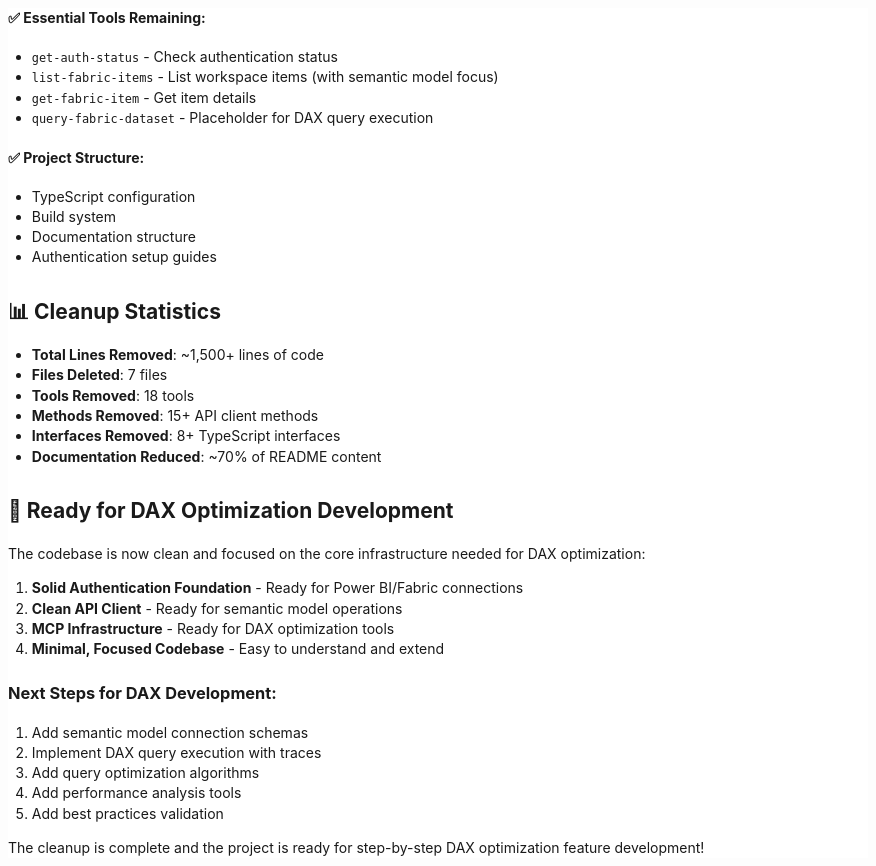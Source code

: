 #### **✅ Essential Tools Remaining:**
- `get-auth-status` - Check authentication status
- `list-fabric-items` - List workspace items (with semantic model focus)
- `get-fabric-item` - Get item details
- `query-fabric-dataset` - Placeholder for DAX query execution

#### **✅ Project Structure:**
- TypeScript configuration
- Build system
- Documentation structure
- Authentication setup guides

## 📊 **Cleanup Statistics**

- **Total Lines Removed**: ~1,500+ lines of code
- **Files Deleted**: 7 files
- **Tools Removed**: 18 tools
- **Methods Removed**: 15+ API client methods
- **Interfaces Removed**: 8+ TypeScript interfaces
- **Documentation Reduced**: ~70% of README content

## 🚀 **Ready for DAX Optimization Development**

The codebase is now clean and focused on the core infrastructure needed for DAX optimization:

1. **Solid Authentication Foundation** - Ready for Power BI/Fabric connections
2. **Clean API Client** - Ready for semantic model operations
3. **MCP Infrastructure** - Ready for DAX optimization tools
4. **Minimal, Focused Codebase** - Easy to understand and extend

### **Next Steps for DAX Development:**
1. Add semantic model connection schemas
2. Implement DAX query execution with traces
3. Add query optimization algorithms
4. Add performance analysis tools
5. Add best practices validation

The cleanup is complete and the project is ready for step-by-step DAX optimization feature development!
